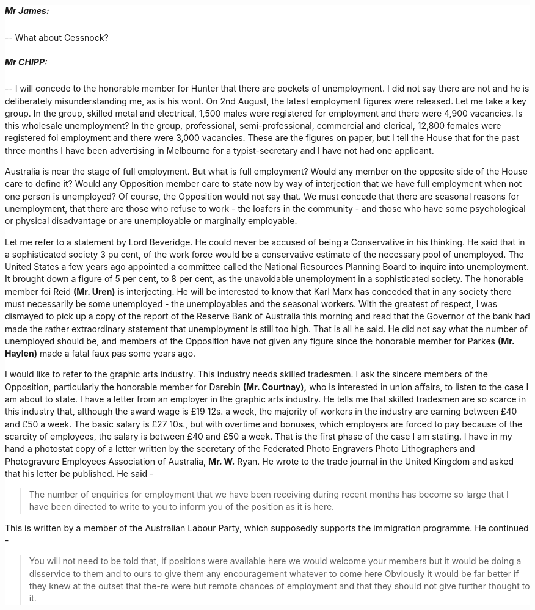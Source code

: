 ##### Mr James:

-- What about Cessnock? 

##### Mr CHIPP:

-- I will concede to the honorable member for Hunter that there are pockets of unemployment. I did not say there are not and he is deliberately misunderstanding me, as is his wont. On 2nd August, the latest employment figures were released. Let me take a key group. In the group, skilled metal and electrical, 1,500 males were registered for employment and there were 4,900 vacancies. Is this wholesale unemployment? In the group, professional, semi-professional, commercial and clerical, 12,800 females were registered foi employment and there were 3,000 vacancies. These are the figures on paper, but I tell the House that for the past three months I have been advertising in Melbourne for a typist-secretary and I have not had one applicant. 

Australia is near the stage of full employment. But what is full employment? Would any member on the opposite side of the House care to define it? Would any Opposition member care to state now by way of interjection that we have full employment when not one person is unemployed? Of course, the Opposition would not say that. We must concede that there are seasonal reasons for unemployment, that there are those who refuse to work - the loafers in the community - and those who have some psychological or physical disadvantage or are unemployable or marginally employable. 

Let me refer to a statement by Lord Beveridge. He could never be accused of being a Conservative in his thinking. He said that in a sophisticated society 3 pu cent, of the work force would be a conservative estimate of the necessary pool of unemployed. The United States a few years ago appointed a committee called the National Resources Planning Board to inquire into unemployment. It brought down a figure of 5 per cent, to 8 per cent, as the unavoidable unemployment in a sophisticated society. The honorable member foi Reid  **(Mr. Uren)**  is interjecting. He will be interested to know that Karl Marx has conceded that in any society there must necessarily be some unemployed - the unemployables and the seasonal workers. With the greatest of respect, I was dismayed to pick up a copy of the report of the Reserve Bank of Australia this morning and read that the Governor of the bank had made the rather extraordinary statement that unemployment is still too high. That is all he said. He did not say what the number of unemployed should be, and members of the Opposition have not given any figure since the honorable member for Parkes  **(Mr. Haylen)**  made a fatal faux pas some years ago. 

I would like to refer to the graphic arts industry. This industry needs skilled tradesmen. I ask the sincere members of the Opposition, particularly the honorable member for Darebin  **(Mr. Courtnay),**  who is interested in union affairs, to listen to the case I am about to state. I have a letter from an employer in the graphic arts industry. He tells me that skilled tradesmen are so scarce in this industry that, although the award wage is £19 12s. a week, the majority of workers in the industry are earning between £40 and £50 a week. The basic salary is £27 10s., but with overtime and bonuses, which employers are forced to pay because of the scarcity of employees, the salary is between £40 and £50 a week. That is the first phase of the case I am stating. I have in my hand a photostat copy of a letter written by the secretary of the Federated Photo Engravers Photo Lithographers and Photogravure Employees Association of Australia,  **Mr. W.**  Ryan. He wrote to the trade journal in the United Kingdom and asked that his letter be published. He said - 

  >The number of enquiries for employment that we have been receiving during recent months has become so large that I have been directed to write to you to inform you of the position as it is here. 

This is written by a member of the Australian Labour Party, which supposedly supports the immigration programme. He continued - 

  >You will not need to be told that, if positions were available here we would welcome your members but it would be doing a disservice to them and to ours to give them any encouragement whatever to come here Obviously it would be far better if they knew at the outset that the-re were but remote chances of employment and that they should not give further thought to it. 
